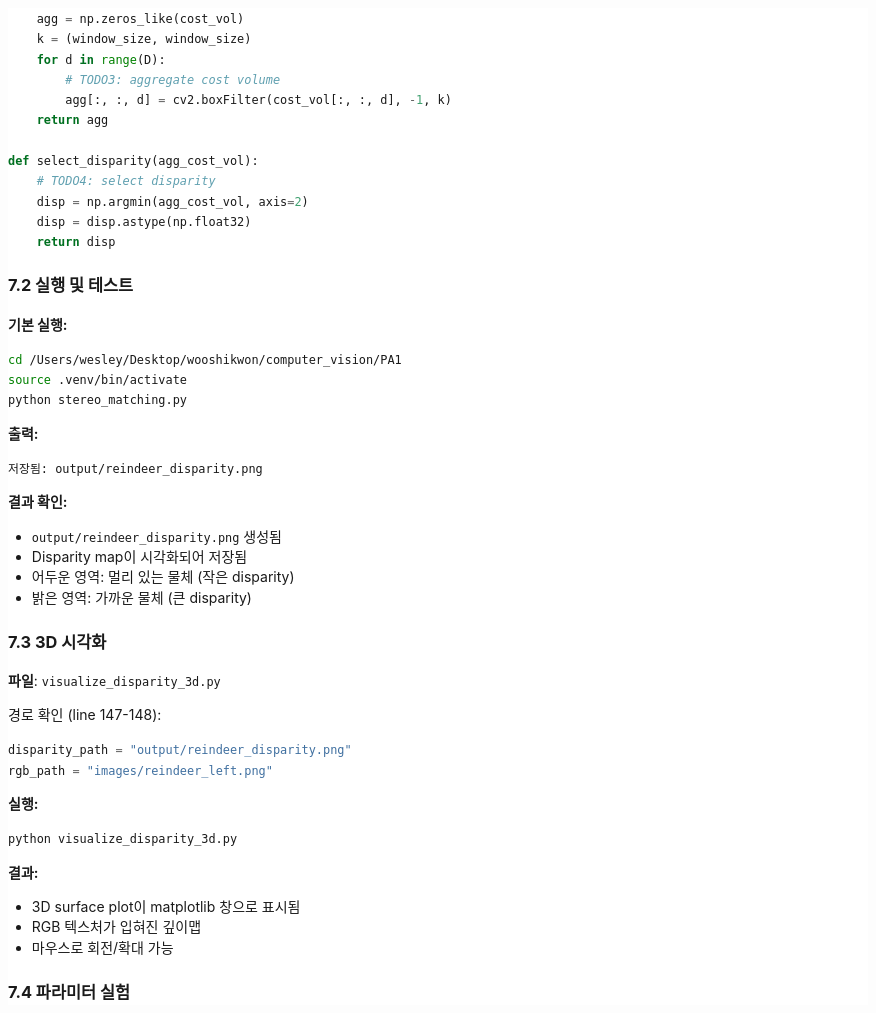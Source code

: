 ```python
    agg = np.zeros_like(cost_vol)
    k = (window_size, window_size)
    for d in range(D):
        # TODO3: aggregate cost volume
        agg[:, :, d] = cv2.boxFilter(cost_vol[:, :, d], -1, k)
    return agg

def select_disparity(agg_cost_vol):
    # TODO4: select disparity
    disp = np.argmin(agg_cost_vol, axis=2)
    disp = disp.astype(np.float32)
    return disp
```

### 7.2 실행 및 테스트

**기본 실행:**
```bash
cd /Users/wesley/Desktop/wooshikwon/computer_vision/PA1
source .venv/bin/activate
python stereo_matching.py
```

**출력:**
```
저장됨: output/reindeer_disparity.png
```

**결과 확인:**
- `output/reindeer_disparity.png` 생성됨
- Disparity map이 시각화되어 저장됨
- 어두운 영역: 멀리 있는 물체 (작은 disparity)
- 밝은 영역: 가까운 물체 (큰 disparity)

### 7.3 3D 시각화

**파일**: `visualize_disparity_3d.py`

경로 확인 (line 147-148):
```python
disparity_path = "output/reindeer_disparity.png"
rgb_path = "images/reindeer_left.png"
```

**실행:**
```bash
python visualize_disparity_3d.py
```

**결과:**
- 3D surface plot이 matplotlib 창으로 표시됨
- RGB 텍스처가 입혀진 깊이맵
- 마우스로 회전/확대 가능

### 7.4 파라미터 실험
